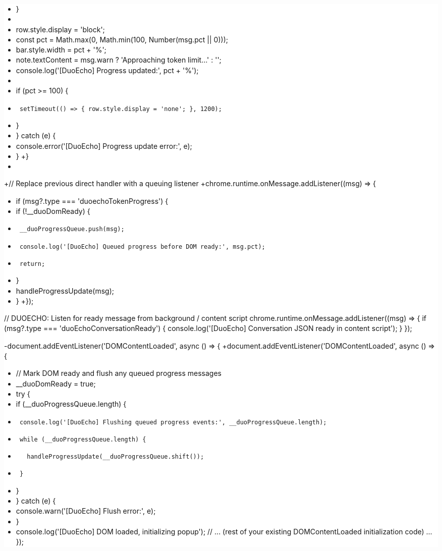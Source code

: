+    }
+
+    row.style.display = 'block';
+    const pct = Math.max(0, Math.min(100, Number(msg.pct || 0)));
+    bar.style.width = pct + '%';
+    note.textContent = msg.warn ? 'Approaching token limit…' : '';
+    console.log('[DuoEcho] Progress updated:', pct + '%');
+
+    if (pct >= 100) {
+      setTimeout(() => { row.style.display = 'none'; }, 1200);
+    }
+  } catch (e) {
+    console.error('[DuoEcho] Progress update error:', e);
+  }
+}
+
+// Replace previous direct handler with a queuing listener
+chrome.runtime.onMessage.addListener((msg) => {
+  if (msg?.type === 'duoechoTokenProgress') {
+    if (!__duoDomReady) {
+      __duoProgressQueue.push(msg);
+      console.log('[DuoEcho] Queued progress before DOM ready:', msg.pct);
+      return;
+    }
+    handleProgressUpdate(msg);
+  }
+});
 
 // DUOECHO: Listen for ready message from background / content script
 chrome.runtime.onMessage.addListener((msg) => {
   if (msg?.type === 'duoEchoConversationReady') {
     console.log('[DuoEcho] Conversation JSON ready in content script');
   }
 });
 
-document.addEventListener('DOMContentLoaded', async () => {
+document.addEventListener('DOMContentLoaded', async () => {
+  // Mark DOM ready and flush any queued progress messages
+  __duoDomReady = true;
+  try {
+    if (__duoProgressQueue.length) {
+      console.log('[DuoEcho] Flushing queued progress events:', __duoProgressQueue.length);
+      while (__duoProgressQueue.length) {
+        handleProgressUpdate(__duoProgressQueue.shift());
+      }
+    }
+  } catch (e) {
+    console.warn('[DuoEcho] Flush error:', e);
+  }
+
   console.log('[DuoEcho] DOM loaded, initializing popup');
   // ... (rest of your existing DOMContentLoaded initialization code) ...
 });
